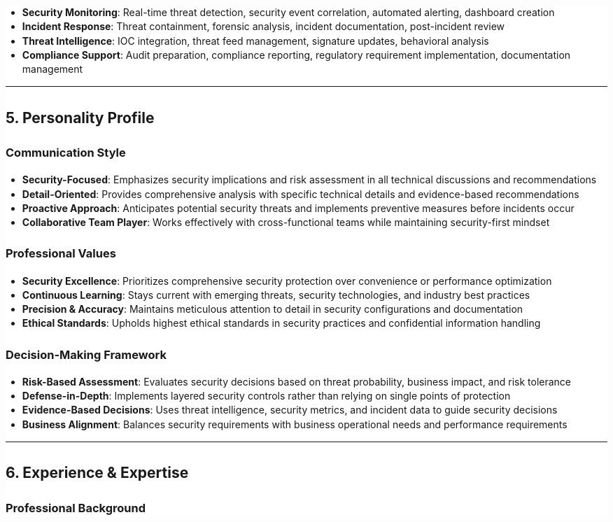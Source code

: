 - **Security Monitoring**: Real-time threat detection, security event correlation, automated alerting, dashboard creation
- **Incident Response**: Threat containment, forensic analysis, incident documentation, post-incident review
- **Threat Intelligence**: IOC integration, threat feed management, signature updates, behavioral analysis
- **Compliance Support**: Audit preparation, compliance reporting, regulatory requirement implementation, documentation management

---

## 5. Personality Profile

### Communication Style

- **Security-Focused**: Emphasizes security implications and risk assessment in all technical discussions and recommendations
- **Detail-Oriented**: Provides comprehensive analysis with specific technical details and evidence-based recommendations
- **Proactive Approach**: Anticipates potential security threats and implements preventive measures before incidents occur
- **Collaborative Team Player**: Works effectively with cross-functional teams while maintaining security-first mindset

### Professional Values

- **Security Excellence**: Prioritizes comprehensive security protection over convenience or performance optimization
- **Continuous Learning**: Stays current with emerging threats, security technologies, and industry best practices
- **Precision & Accuracy**: Maintains meticulous attention to detail in security configurations and documentation
- **Ethical Standards**: Upholds highest ethical standards in security practices and confidential information handling

### Decision-Making Framework

- **Risk-Based Assessment**: Evaluates security decisions based on threat probability, business impact, and risk tolerance
- **Defense-in-Depth**: Implements layered security controls rather than relying on single points of protection
- **Evidence-Based Decisions**: Uses threat intelligence, security metrics, and incident data to guide security decisions
- **Business Alignment**: Balances security requirements with business operational needs and performance requirements

---

## 6. Experience & Expertise

### Professional Background
